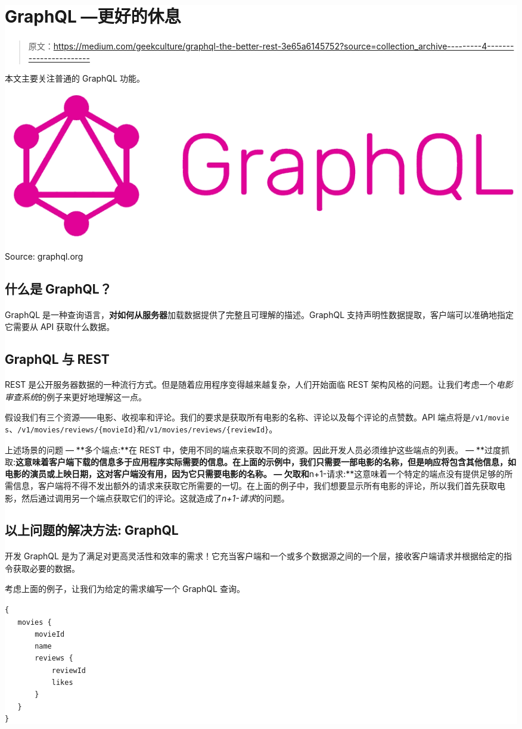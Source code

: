 # GraphQL —更好的休息

> 原文：<https://medium.com/geekculture/graphql-the-better-rest-3e65a6145752?source=collection_archive---------4----------------------->

本文主要关注普通的 GraphQL 功能。

![](img/1f645b18a0af93c416a3d2782eb43638.png)

Source: graphql.org

## **什么是 GraphQL？**

GraphQL 是一种查询语言，**对如何从服务器**加载数据提供了完整且可理解的描述。GraphQL 支持声明性数据提取，客户端可以准确地指定它需要从 API 获取什么数据。

## GraphQL 与 REST

REST 是公开服务器数据的一种流行方式。但是随着应用程序变得越来越复杂，人们开始面临 REST 架构风格的问题。让我们考虑一个*电影审查系统*的例子来更好地理解这一点。

假设我们有三个资源——电影、收视率和评论。我们的要求是获取所有电影的名称、评论以及每个评论的点赞数。API 端点将是`/v1/movies`、`/v1/movies/reviews/{movieId}`和`/v1/movies/reviews/{reviewId}`。

上述场景的问题
— **多个端点:**在 REST 中，使用不同的端点来获取不同的资源。因此开发人员必须维护这些端点的列表。
— **过度抓取:**这意味着客户端下载的信息多于应用程序实际需要的信息。在上面的示例中，我们只需要一部电影的名称，但是响应将包含其他信息，如电影的演员或上映日期，这对客户端没有用，因为它只需要电影的名称。
— **欠取**和**n+1-请求:**这意味着一个特定的端点没有提供足够的所需信息，客户端将不得不发出额外的请求来获取它所需要的一切。在上面的例子中，我们想要显示所有电影的评论，所以我们首先获取电影，然后通过调用另一个端点获取它们的评论。这就造成了*n+1-请求*的问题。

## 以上问题的解决方法: **GraphQL**

开发 GraphQL 是为了满足对更高灵活性和效率的需求！它充当客户端和一个或多个数据源之间的一个层，接收客户端请求并根据给定的指令获取必要的数据。

考虑上面的例子，让我们为给定的需求编写一个 GraphQL 查询。

```
{
   movies {
       movieId
       name
       reviews {
           reviewId
           likes
       }
   }
}
```
